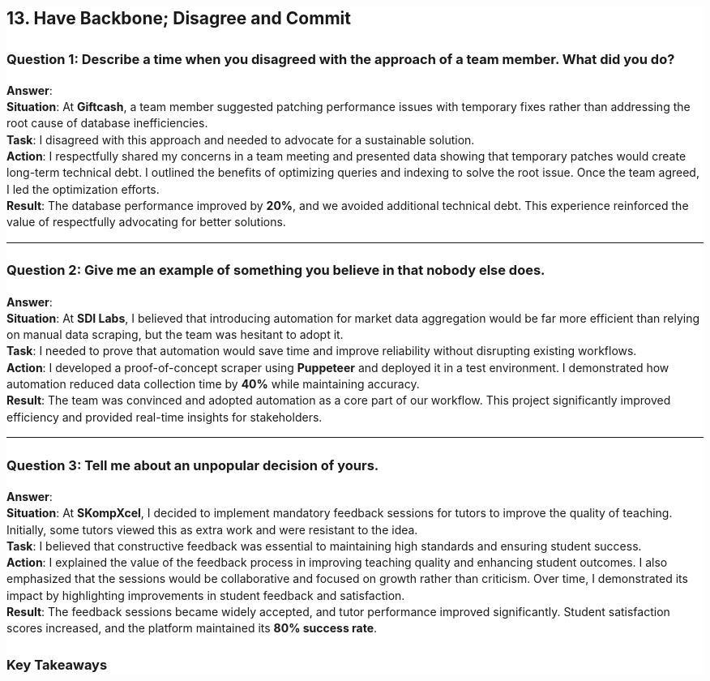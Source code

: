 ## 13. **Have Backbone; Disagree and Commit**

### **Question 1**: Describe a time when you disagreed with the approach of a team member. What did you do?

**Answer**:  
**Situation**: At **Giftcash**, a team member suggested patching performance issues with temporary fixes rather than addressing the root cause of database inefficiencies.  
**Task**: I disagreed with this approach and needed to advocate for a sustainable solution.  
**Action**: I respectfully shared my concerns in a team meeting and presented data showing that temporary patches would create long-term technical debt. I outlined the benefits of optimizing queries and indexing to solve the root issue. Once the team agreed, I led the optimization efforts.  
**Result**: The database performance improved by **20%**, and we avoided additional technical debt. This experience reinforced the value of respectfully advocating for better solutions.

---

### **Question 2**: Give me an example of something you believe in that nobody else does.

**Answer**:  
**Situation**: At **SDI Labs**, I believed that introducing automation for market data aggregation would be far more efficient than relying on manual data scraping, but the team was hesitant to adopt it.  
**Task**: I needed to prove that automation would save time and improve reliability without disrupting existing workflows.  
**Action**: I developed a proof-of-concept scraper using **Puppeteer** and deployed it in a test environment. I demonstrated how automation reduced data collection time by **40%** while maintaining accuracy.  
**Result**: The team was convinced and adopted automation as a core part of our workflow. This project significantly improved efficiency and provided real-time insights for stakeholders.

---

### **Question 3**: Tell me about an unpopular decision of yours.

**Answer**:  
**Situation**: At **SKompXcel**, I decided to implement mandatory feedback sessions for tutors to improve the quality of teaching. Initially, some tutors viewed this as extra work and were resistant to the idea.  
**Task**: I believed that constructive feedback was essential to maintaining high standards and ensuring student success.  
**Action**: I explained the value of the feedback process in improving teaching quality and enhancing student outcomes. I also emphasized that the sessions would be collaborative and focused on growth rather than criticism. Over time, I demonstrated its impact by highlighting improvements in student feedback and satisfaction.  
**Result**: The feedback sessions became widely accepted, and tutor performance improved significantly. Student satisfaction scores increased, and the platform maintained its **80% success rate**.

### **Key Takeaways**
